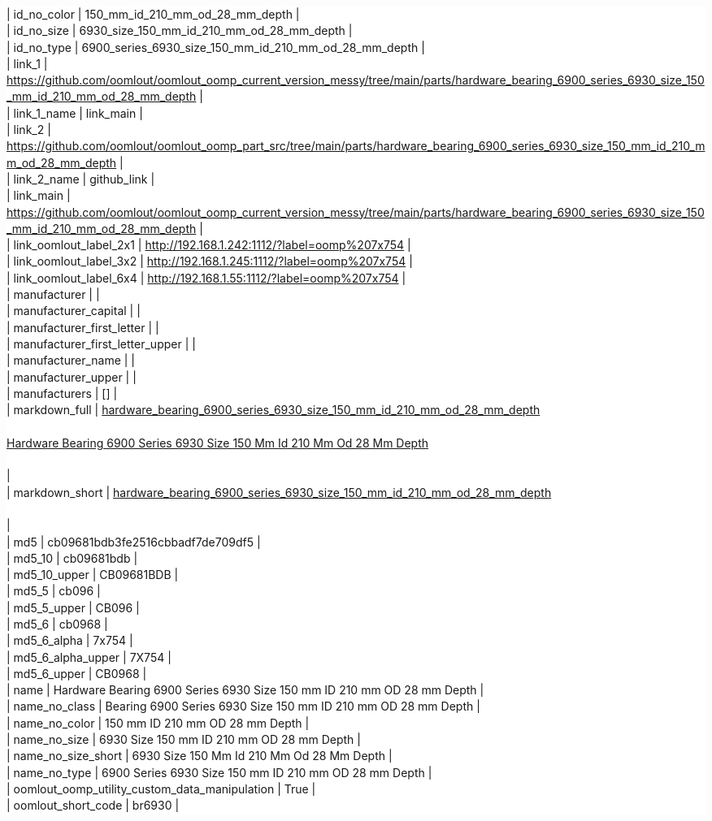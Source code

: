 | id_no_color | 150_mm_id_210_mm_od_28_mm_depth |  
| id_no_size | 6930_size_150_mm_id_210_mm_od_28_mm_depth |  
| id_no_type | 6900_series_6930_size_150_mm_id_210_mm_od_28_mm_depth |  
| link_1 | https://github.com/oomlout/oomlout_oomp_current_version_messy/tree/main/parts/hardware_bearing_6900_series_6930_size_150_mm_id_210_mm_od_28_mm_depth |  
| link_1_name | link_main |  
| link_2 | https://github.com/oomlout/oomlout_oomp_part_src/tree/main/parts/hardware_bearing_6900_series_6930_size_150_mm_id_210_mm_od_28_mm_depth |  
| link_2_name | github_link |  
| link_main | https://github.com/oomlout/oomlout_oomp_current_version_messy/tree/main/parts/hardware_bearing_6900_series_6930_size_150_mm_id_210_mm_od_28_mm_depth |  
| link_oomlout_label_2x1 | http://192.168.1.242:1112/?label=oomp%207x754 |  
| link_oomlout_label_3x2 | http://192.168.1.245:1112/?label=oomp%207x754 |  
| link_oomlout_label_6x4 | http://192.168.1.55:1112/?label=oomp%207x754 |  
| manufacturer |  |  
| manufacturer_capital |  |  
| manufacturer_first_letter |  |  
| manufacturer_first_letter_upper |  |  
| manufacturer_name |  |  
| manufacturer_upper |  |  
| manufacturers | [] |  
| markdown_full | [hardware_bearing_6900_series_6930_size_150_mm_id_210_mm_od_28_mm_depth](https://github.com/oomlout/oomlout_oomp_current_version_messy/tree/main/parts/hardware_bearing_6900_series_6930_size_150_mm_id_210_mm_od_28_mm_depth)<br>[](https://github.com/oomlout/oomlout_oomp_current_version_messy/tree/main/parts/hardware_bearing_6900_series_6930_size_150_mm_id_210_mm_od_28_mm_depth)<br>[Hardware Bearing 6900 Series 6930 Size 150 Mm Id 210 Mm Od 28 Mm Depth](https://github.com/oomlout/oomlout_oomp_current_version_messy/tree/main/parts/hardware_bearing_6900_series_6930_size_150_mm_id_210_mm_od_28_mm_depth)<br><br> |  
| markdown_short | [hardware_bearing_6900_series_6930_size_150_mm_id_210_mm_od_28_mm_depth](https://github.com/oomlout/oomlout_oomp_current_version_messy/tree/main/parts/hardware_bearing_6900_series_6930_size_150_mm_id_210_mm_od_28_mm_depth)<br><br> |  
| md5 | cb09681bdb3fe2516cbbadf7de709df5 |  
| md5_10 | cb09681bdb |  
| md5_10_upper | CB09681BDB |  
| md5_5 | cb096 |  
| md5_5_upper | CB096 |  
| md5_6 | cb0968 |  
| md5_6_alpha | 7x754 |  
| md5_6_alpha_upper | 7X754 |  
| md5_6_upper | CB0968 |  
| name | Hardware Bearing 6900 Series 6930 Size 150 mm ID 210 mm OD 28 mm Depth |  
| name_no_class | Bearing 6900 Series 6930 Size 150 mm ID 210 mm OD 28 mm Depth |  
| name_no_color | 150 mm ID 210 mm OD 28 mm Depth |  
| name_no_size | 6930 Size 150 mm ID 210 mm OD 28 mm Depth |  
| name_no_size_short | 6930 Size 150 Mm Id 210 Mm Od 28 Mm Depth |  
| name_no_type | 6900 Series 6930 Size 150 mm ID 210 mm OD 28 mm Depth |  
| oomlout_oomp_utility_custom_data_manipulation | True |  
| oomlout_short_code | br6930 |  